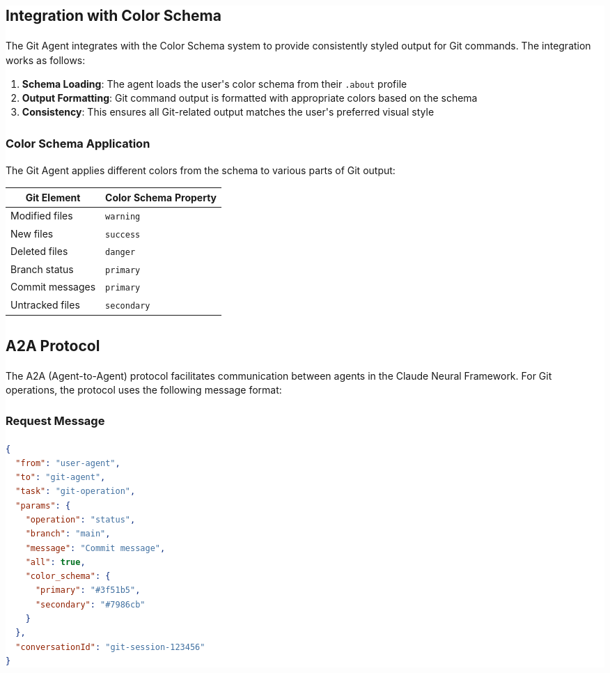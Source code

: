## Integration with Color Schema

The Git Agent integrates with the Color Schema system to provide consistently styled output for Git commands. The integration works as follows:

1. **Schema Loading**: The agent loads the user's color schema from their `.about` profile
2. **Output Formatting**: Git command output is formatted with appropriate colors based on the schema
3. **Consistency**: This ensures all Git-related output matches the user's preferred visual style

### Color Schema Application

The Git Agent applies different colors from the schema to various parts of Git output:

| Git Element | Color Schema Property |
|-------------|----------------------|
| Modified files | `warning` |
| New files | `success` |
| Deleted files | `danger` |
| Branch status | `primary` |
| Commit messages | `primary` |
| Untracked files | `secondary` |

## A2A Protocol

The A2A (Agent-to-Agent) protocol facilitates communication between agents in the Claude Neural Framework. For Git operations, the protocol uses the following message format:

### Request Message

```json
{
  "from": "user-agent",
  "to": "git-agent",
  "task": "git-operation",
  "params": {
    "operation": "status",
    "branch": "main",
    "message": "Commit message",
    "all": true,
    "color_schema": {
      "primary": "#3f51b5",
      "secondary": "#7986cb"
    }
  },
  "conversationId": "git-session-123456"
}
```
